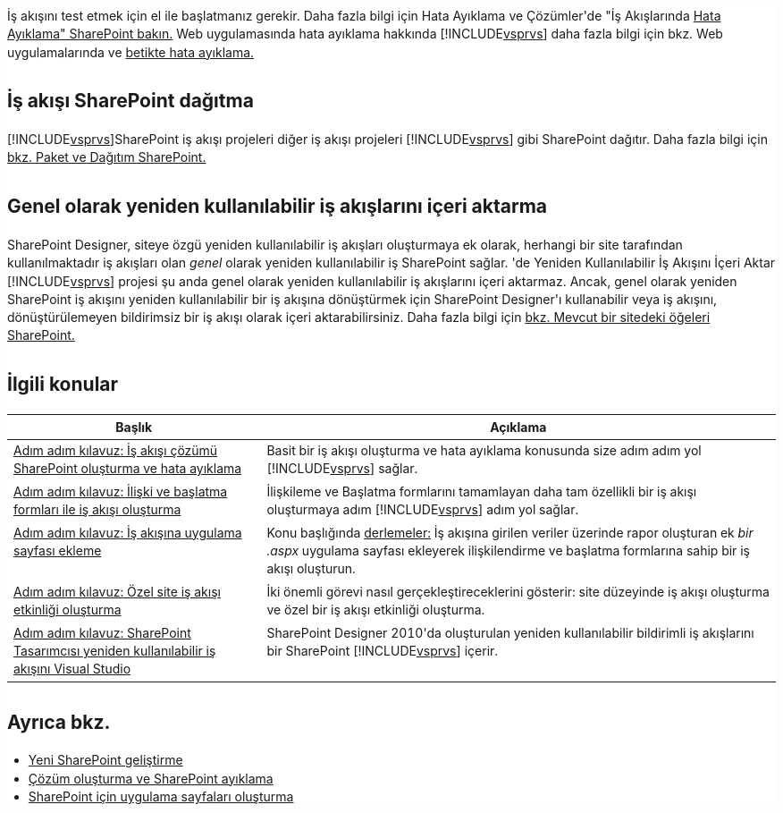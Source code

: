  İş akışını test etmek için el ile başlatmanız gerekir. Daha fazla bilgi için Hata Ayıklama ve Çözümler'de "İş Akışlarında [Hata Ayıklama" SharePoint bakın.](../sharepoint/debugging-sharepoint-solutions.md) Web uygulamasında hata ayıklama hakkında [!INCLUDE[vsprvs](../sharepoint/includes/vsprvs-md.md)] daha fazla bilgi için bkz. Web uygulamalarında ve [betikte hata ayıklama.](../debugger/how-to-enable-debugging-for-aspnet-applications.md)

## <a name="deploy-a-sharepoint-workflow-template"></a>İş akışı SharePoint dağıtma
 [!INCLUDE[vsprvs](../sharepoint/includes/vsprvs-md.md)]SharePoint iş akışı projeleri diğer iş akışı projeleri [!INCLUDE[vsprvs](../sharepoint/includes/vsprvs-md.md)] gibi SharePoint dağıtır. Daha fazla bilgi için [bkz. Paket ve Dağıtım SharePoint.](../sharepoint/packaging-and-deploying-sharepoint-solutions.md)

## <a name="import-globally-reusable-workflows"></a>Genel olarak yeniden kullanılabilir iş akışlarını içeri aktarma
 SharePoint Designer, siteye özgü yeniden kullanılabilir iş akışları oluşturmaya ek olarak, herhangi bir site tarafından kullanılmaktadır iş akışları olan *genel* olarak yeniden kullanılabilir iş SharePoint sağlar. 'de Yeniden Kullanılabilir İş Akışını İçeri Aktar [!INCLUDE[vsprvs](../sharepoint/includes/vsprvs-md.md)] projesi şu anda genel olarak yeniden kullanılabilir iş akışlarını içeri aktarmaz. Ancak, genel olarak yeniden SharePoint iş akışını yeniden kullanılabilir bir iş akışına dönüştürmek için SharePoint Designer'ı kullanabilir veya iş akışını, dönüştürülemeyen bildirimsiz bir iş akışı olarak içeri aktarabilirsiniz. Daha fazla bilgi için [bkz. Mevcut bir sitedeki öğeleri SharePoint.](../sharepoint/importing-items-from-an-existing-sharepoint-site.md)

## <a name="related-topics"></a>İlgili konular

|Başlık|Açıklama|
|-----------|-----------------|
|[Adım adım kılavuz: İş akışı çözümü SharePoint oluşturma ve hata ayıklama](../sharepoint/walkthrough-creating-and-debugging-a-sharepoint-workflow-solution.md)|Basit bir iş akışı oluşturma ve hata ayıklama konusunda size adım adım yol [!INCLUDE[vsprvs](../sharepoint/includes/vsprvs-md.md)] sağlar.|
|[Adım adım kılavuz: İlişki ve başlatma formları ile iş akışı oluşturma](../sharepoint/walkthrough-creating-a-workflow-with-association-and-initiation-forms.md)|İlişkileme ve Başlatma formlarını tamamlayan daha tam özellikli bir iş akışı oluşturmaya adım [!INCLUDE[vsprvs](../sharepoint/includes/vsprvs-md.md)] adım yol sağlar.|
|[Adım adım kılavuz: İş akışına uygulama sayfası ekleme](../sharepoint/walkthrough-add-an-application-page-to-a-workflow.md)|Konu başlığında [derlemeler:](../sharepoint/walkthrough-creating-a-workflow-with-association-and-initiation-forms.md) İş akışına girilen veriler üzerinde rapor oluşturan ek *bir .aspx* uygulama sayfası ekleyerek ilişkilendirme ve başlatma formlarına sahip bir iş akışı oluşturun.|
|[Adım adım kılavuz: Özel site iş akışı etkinliği oluşturma](../sharepoint/walkthrough-create-a-custom-site-workflow-activity.md)|İki önemli görevi nasıl gerçekleştireceklerini gösterir: site düzeyinde iş akışı oluşturma ve özel bir iş akışı etkinliği oluşturma.|
|[Adım adım kılavuz: SharePoint Tasarımcısı yeniden kullanılabilir iş akışını Visual Studio](../sharepoint/walkthrough-import-a-sharepoint-designer-reusable-workflow-into-visual-studio.md)|SharePoint Designer 2010'da oluşturulan yeniden kullanılabilir bildirimli iş akışlarını bir SharePoint [!INCLUDE[vsprvs](../sharepoint/includes/vsprvs-md.md)] içerir.|

## <a name="see-also"></a>Ayrıca bkz.

- [Yeni SharePoint geliştirme](../sharepoint/developing-sharepoint-solutions.md)
- [Çözüm oluşturma ve SharePoint ayıklama](../sharepoint/building-and-debugging-sharepoint-solutions.md)
- [SharePoint için uygulama sayfaları oluşturma](../sharepoint/creating-application-pages-for-sharepoint.md)